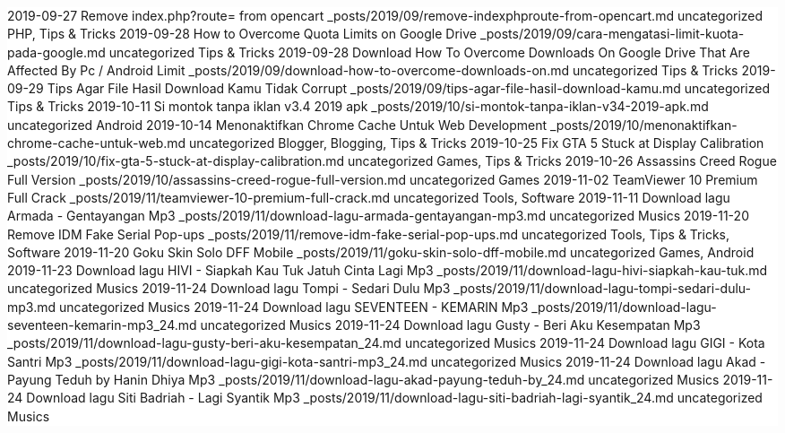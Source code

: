 2019-09-27  Remove index.php?route= from opencart                                                                                                     _posts/2019/09/remove-indexphproute-from-opencart.md                                       uncategorized                               PHP, Tips & Tricks
2019-09-28  How to Overcome Quota Limits on Google Drive                                                                                              _posts/2019/09/cara-mengatasi-limit-kuota-pada-google.md                                   uncategorized                               Tips & Tricks
2019-09-28  Download How To Overcome Downloads On Google Drive That Are Affected By Pc / Android Limit                                                _posts/2019/09/download-how-to-overcome-downloads-on.md                                    uncategorized                               Tips & Tricks
2019-09-29  Tips Agar File Hasil Download Kamu Tidak Corrupt                                                                                          _posts/2019/09/tips-agar-file-hasil-download-kamu.md                                       uncategorized                               Tips & Tricks
2019-10-11  Si montok tanpa iklan v3.4 2019 apk                                                                                                       _posts/2019/10/si-montok-tanpa-iklan-v34-2019-apk.md                                       uncategorized                               Android
2019-10-14  Menonaktifkan Chrome Cache Untuk Web Development                                                                                          _posts/2019/10/menonaktifkan-chrome-cache-untuk-web.md                                     uncategorized                               Blogger, Blogging, Tips & Tricks
2019-10-25  Fix GTA 5 Stuck at Display Calibration                                                                                                    _posts/2019/10/fix-gta-5-stuck-at-display-calibration.md                                   uncategorized                               Games, Tips & Tricks
2019-10-26  Assassins Creed Rogue Full Version                                                                                                        _posts/2019/10/assassins-creed-rogue-full-version.md                                       uncategorized                               Games
2019-11-02  TeamViewer 10 Premium Full Crack                                                                                                          _posts/2019/11/teamviewer-10-premium-full-crack.md                                         uncategorized                               Tools, Software
2019-11-11  Download lagu Armada - Gentayangan Mp3                                                                                                    _posts/2019/11/download-lagu-armada-gentayangan-mp3.md                                     uncategorized                               Musics
2019-11-20  Remove IDM Fake Serial Pop-ups                                                                                                            _posts/2019/11/remove-idm-fake-serial-pop-ups.md                                           uncategorized                               Tools, Tips & Tricks, Software
2019-11-20  Goku Skin Solo DFF Mobile                                                                                                                 _posts/2019/11/goku-skin-solo-dff-mobile.md                                                uncategorized                               Games, Android
2019-11-23  Download lagu HIVI - Siapkah Kau Tuk Jatuh Cinta Lagi Mp3                                                                                 _posts/2019/11/download-lagu-hivi-siapkah-kau-tuk.md                                       uncategorized                               Musics
2019-11-24  Download lagu Tompi - Sedari Dulu Mp3                                                                                                     _posts/2019/11/download-lagu-tompi-sedari-dulu-mp3.md                                      uncategorized                               Musics
2019-11-24  Download lagu SEVENTEEN - KEMARIN Mp3                                                                                                     _posts/2019/11/download-lagu-seventeen-kemarin-mp3_24.md                                   uncategorized                               Musics
2019-11-24  Download lagu Gusty - Beri Aku Kesempatan Mp3                                                                                             _posts/2019/11/download-lagu-gusty-beri-aku-kesempatan_24.md                               uncategorized                               Musics
2019-11-24  Download lagu GIGI - Kota Santri Mp3                                                                                                      _posts/2019/11/download-lagu-gigi-kota-santri-mp3_24.md                                    uncategorized                               Musics
2019-11-24  Download lagu Akad - Payung Teduh  by Hanin Dhiya Mp3                                                                                     _posts/2019/11/download-lagu-akad-payung-teduh-by_24.md                                    uncategorized                               Musics
2019-11-24  Download lagu Siti Badriah - Lagi Syantik Mp3                                                                                             _posts/2019/11/download-lagu-siti-badriah-lagi-syantik_24.md                               uncategorized                               Musics